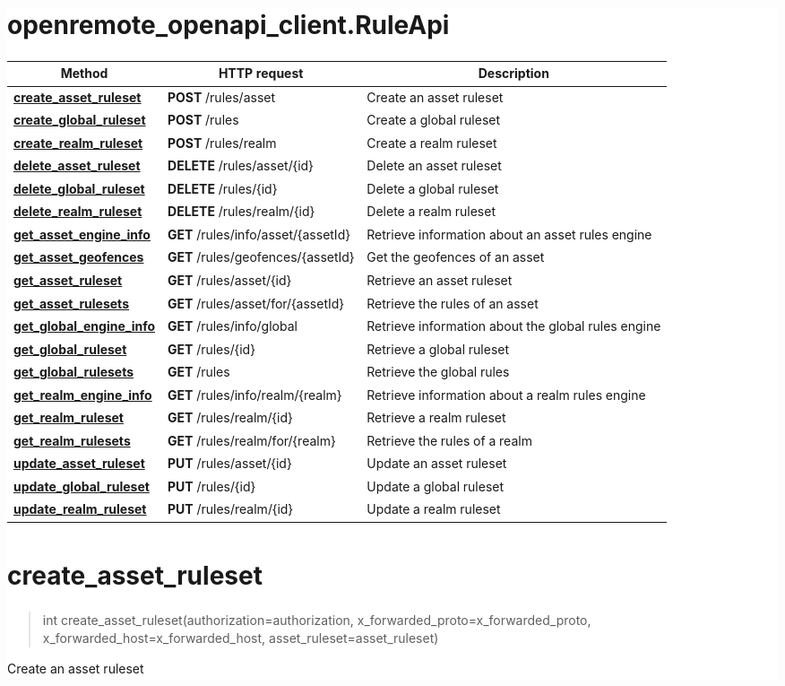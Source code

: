 # openremote_openapi_client.RuleApi

Method | HTTP request | Description
------------- | ------------- | -------------
[**create_asset_ruleset**](RuleApi.md#create_asset_ruleset) | **POST** /rules/asset | Create an asset ruleset
[**create_global_ruleset**](RuleApi.md#create_global_ruleset) | **POST** /rules | Create a global ruleset
[**create_realm_ruleset**](RuleApi.md#create_realm_ruleset) | **POST** /rules/realm | Create a realm ruleset
[**delete_asset_ruleset**](RuleApi.md#delete_asset_ruleset) | **DELETE** /rules/asset/{id} | Delete an asset ruleset
[**delete_global_ruleset**](RuleApi.md#delete_global_ruleset) | **DELETE** /rules/{id} | Delete a global ruleset
[**delete_realm_ruleset**](RuleApi.md#delete_realm_ruleset) | **DELETE** /rules/realm/{id} | Delete a realm ruleset
[**get_asset_engine_info**](RuleApi.md#get_asset_engine_info) | **GET** /rules/info/asset/{assetId} | Retrieve information about an asset rules engine
[**get_asset_geofences**](RuleApi.md#get_asset_geofences) | **GET** /rules/geofences/{assetId} | Get the geofences of an asset
[**get_asset_ruleset**](RuleApi.md#get_asset_ruleset) | **GET** /rules/asset/{id} | Retrieve an asset ruleset
[**get_asset_rulesets**](RuleApi.md#get_asset_rulesets) | **GET** /rules/asset/for/{assetId} | Retrieve the rules of an asset
[**get_global_engine_info**](RuleApi.md#get_global_engine_info) | **GET** /rules/info/global | Retrieve information about the global rules engine
[**get_global_ruleset**](RuleApi.md#get_global_ruleset) | **GET** /rules/{id} | Retrieve a global ruleset
[**get_global_rulesets**](RuleApi.md#get_global_rulesets) | **GET** /rules |  Retrieve the global rules
[**get_realm_engine_info**](RuleApi.md#get_realm_engine_info) | **GET** /rules/info/realm/{realm} | Retrieve information about a realm rules engine
[**get_realm_ruleset**](RuleApi.md#get_realm_ruleset) | **GET** /rules/realm/{id} | Retrieve a realm ruleset
[**get_realm_rulesets**](RuleApi.md#get_realm_rulesets) | **GET** /rules/realm/for/{realm} | Retrieve the rules of a realm
[**update_asset_ruleset**](RuleApi.md#update_asset_ruleset) | **PUT** /rules/asset/{id} | Update an asset ruleset
[**update_global_ruleset**](RuleApi.md#update_global_ruleset) | **PUT** /rules/{id} | Update a global ruleset
[**update_realm_ruleset**](RuleApi.md#update_realm_ruleset) | **PUT** /rules/realm/{id} | Update a realm ruleset


# **create_asset_ruleset**
> int create_asset_ruleset(authorization=authorization, x_forwarded_proto=x_forwarded_proto, x_forwarded_host=x_forwarded_host, asset_ruleset=asset_ruleset)

Create an asset ruleset
